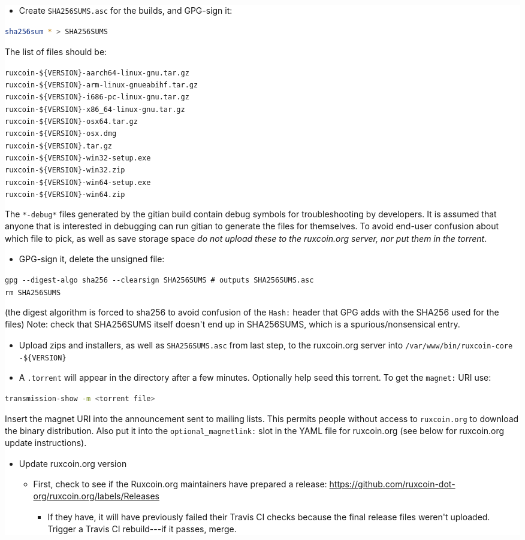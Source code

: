 - Create `SHA256SUMS.asc` for the builds, and GPG-sign it:

```bash
sha256sum * > SHA256SUMS
```

The list of files should be:
```
ruxcoin-${VERSION}-aarch64-linux-gnu.tar.gz
ruxcoin-${VERSION}-arm-linux-gnueabihf.tar.gz
ruxcoin-${VERSION}-i686-pc-linux-gnu.tar.gz
ruxcoin-${VERSION}-x86_64-linux-gnu.tar.gz
ruxcoin-${VERSION}-osx64.tar.gz
ruxcoin-${VERSION}-osx.dmg
ruxcoin-${VERSION}.tar.gz
ruxcoin-${VERSION}-win32-setup.exe
ruxcoin-${VERSION}-win32.zip
ruxcoin-${VERSION}-win64-setup.exe
ruxcoin-${VERSION}-win64.zip
```
The `*-debug*` files generated by the gitian build contain debug symbols
for troubleshooting by developers. It is assumed that anyone that is interested
in debugging can run gitian to generate the files for themselves. To avoid
end-user confusion about which file to pick, as well as save storage
space *do not upload these to the ruxcoin.org server, nor put them in the torrent*.

- GPG-sign it, delete the unsigned file:
```
gpg --digest-algo sha256 --clearsign SHA256SUMS # outputs SHA256SUMS.asc
rm SHA256SUMS
```
(the digest algorithm is forced to sha256 to avoid confusion of the `Hash:` header that GPG adds with the SHA256 used for the files)
Note: check that SHA256SUMS itself doesn't end up in SHA256SUMS, which is a spurious/nonsensical entry.

- Upload zips and installers, as well as `SHA256SUMS.asc` from last step, to the ruxcoin.org server
  into `/var/www/bin/ruxcoin-core-${VERSION}`

- A `.torrent` will appear in the directory after a few minutes. Optionally help seed this torrent. To get the `magnet:` URI use:
```bash
transmission-show -m <torrent file>
```
Insert the magnet URI into the announcement sent to mailing lists. This permits
people without access to `ruxcoin.org` to download the binary distribution.
Also put it into the `optional_magnetlink:` slot in the YAML file for
ruxcoin.org (see below for ruxcoin.org update instructions).

- Update ruxcoin.org version

  - First, check to see if the Ruxcoin.org maintainers have prepared a
    release: https://github.com/ruxcoin-dot-org/ruxcoin.org/labels/Releases

      - If they have, it will have previously failed their Travis CI
        checks because the final release files weren't uploaded.
        Trigger a Travis CI rebuild---if it passes, merge.

